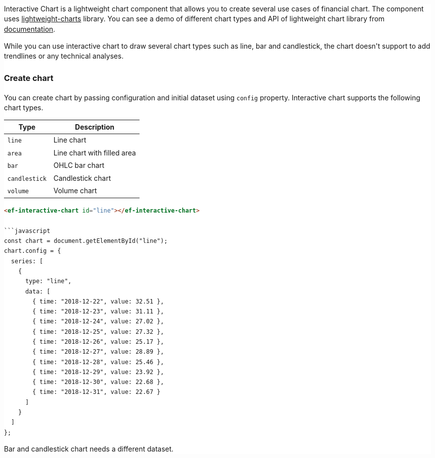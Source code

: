 ```live(preview)
```

Interactive Chart is a lightweight chart component that allows you to create several use cases of financial chart. The component uses [lightweight-charts](https://github.com/tradingview/lightweight-charts) library. You can see a demo of different chart types and API of lightweight chart library from [documentation](https://www.tradingview.com/lightweight-charts/).

While you can use interactive chart to draw several chart types such as line, bar and candlestick, the chart doesn't support to add trendlines or any technical analyses.

### Create chart

You can create chart by passing configuration and initial dataset using `config` property. Interactive chart supports the following chart types.

| Type          | Description                 |
| ------------- | --------------------------- |
| `line`        | Line chart                  |
| `area`        | Line chart with filled area |
| `bar`         | OHLC bar chart              |
| `candlestick` | Candlestick chart           |
| `volume`      | Volume chart                |

```html
<ef-interactive-chart id="line"></ef-interactive-chart>

```javascript
const chart = document.getElementById("line");
chart.config = {
  series: [
    {
      type: "line",
      data: [
        { time: "2018-12-22", value: 32.51 },
        { time: "2018-12-23", value: 31.11 },
        { time: "2018-12-24", value: 27.02 },
        { time: "2018-12-25", value: 27.32 },
        { time: "2018-12-26", value: 25.17 },
        { time: "2018-12-27", value: 28.89 },
        { time: "2018-12-28", value: 25.46 },
        { time: "2018-12-29", value: 23.92 },
        { time: "2018-12-30", value: 22.68 },
        { time: "2018-12-31", value: 22.67 }
      ]
    }
  ]
};
```

Bar and candlestick chart needs a different dataset.
